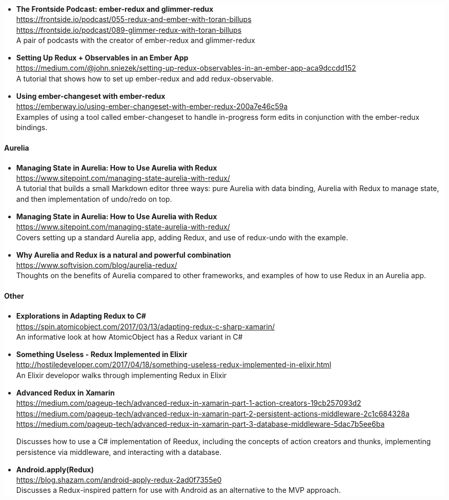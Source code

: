 - **The Frontside Podcast: ember-redux and glimmer-redux**  
  https://frontside.io/podcast/055-redux-and-ember-with-toran-billups  
  https://frontside.io/podcast/089-glimmer-redux-with-toran-billups  
  A pair of podcasts with the creator of ember-redux and glimmer-redux
  
  
- **Setting Up Redux + Observables in an Ember App**  
  https://medium.com/@john.sniezek/setting-up-redux-observables-in-an-ember-app-aca9dccdd152  
  A tutorial that shows how to set up ember-redux and add redux-observable.
  
- **Using ember-changeset with ember-redux**  
  https://emberway.io/using-ember-changeset-with-ember-redux-200a7e46c59a  
  Examples of using a tool called ember-changeset to handle in-progress form edits in conjunction with the ember-redux bindings.
  
  
#### Aurelia

- **Managing State in Aurelia: How to Use Aurelia with Redux**  
  https://www.sitepoint.com/managing-state-aurelia-with-redux/  
  A tutorial that builds a small Markdown editor three ways: pure Aurelia with data binding, Aurelia with Redux to manage state, and then implementation of undo/redo on top.
  
- **Managing State in Aurelia: How to Use Aurelia with Redux**  
  https://www.sitepoint.com/managing-state-aurelia-with-redux/  
  Covers setting up a standard Aurelia app, adding Redux, and use of redux-undo with the example.
  
- **Why Aurelia and Redux is a natural and powerful combination**  
  https://www.softvision.com/blog/aurelia-redux/  
  Thoughts on the benefits of Aurelia compared to other frameworks, and examples of how to use Redux in an Aurelia app.
  
  
#### Other


  
- **Explorations in Adapting Redux to C#**  
  https://spin.atomicobject.com/2017/03/13/adapting-redux-c-sharp-xamarin/  
  An informative look at how AtomicObject has a Redux variant in C#
  
- **Something Useless - Redux Implemented in Elixir**  
  http://hostiledeveloper.com/2017/04/18/something-useless-redux-implemented-in-elixir.html  
  An Elixir developor walks through implementing Redux in Elixir
  
- **Advanced Redux in Xamarin**  
  https://medium.com/pageup-tech/advanced-redux-in-xamarin-part-1-action-creators-19cb257093d2  
  https://medium.com/pageup-tech/advanced-redux-in-xamarin-part-2-persistent-actions-middleware-2c1c684328a  
  https://medium.com/pageup-tech/advanced-redux-in-xamarin-part-3-database-middleware-5dac7b5ee6ba  
  
  Discusses how to use a C# implementation of Reedux, including the concepts of action creators and thunks, implementing persistence via middleware, and interacting with a database.
  
- **Android.apply(Redux)**  
  https://blog.shazam.com/android-apply-redux-2ad0f7355e0  
  Discusses a Redux-inspired pattern for use with Android as an alternative to the MVP approach.
  